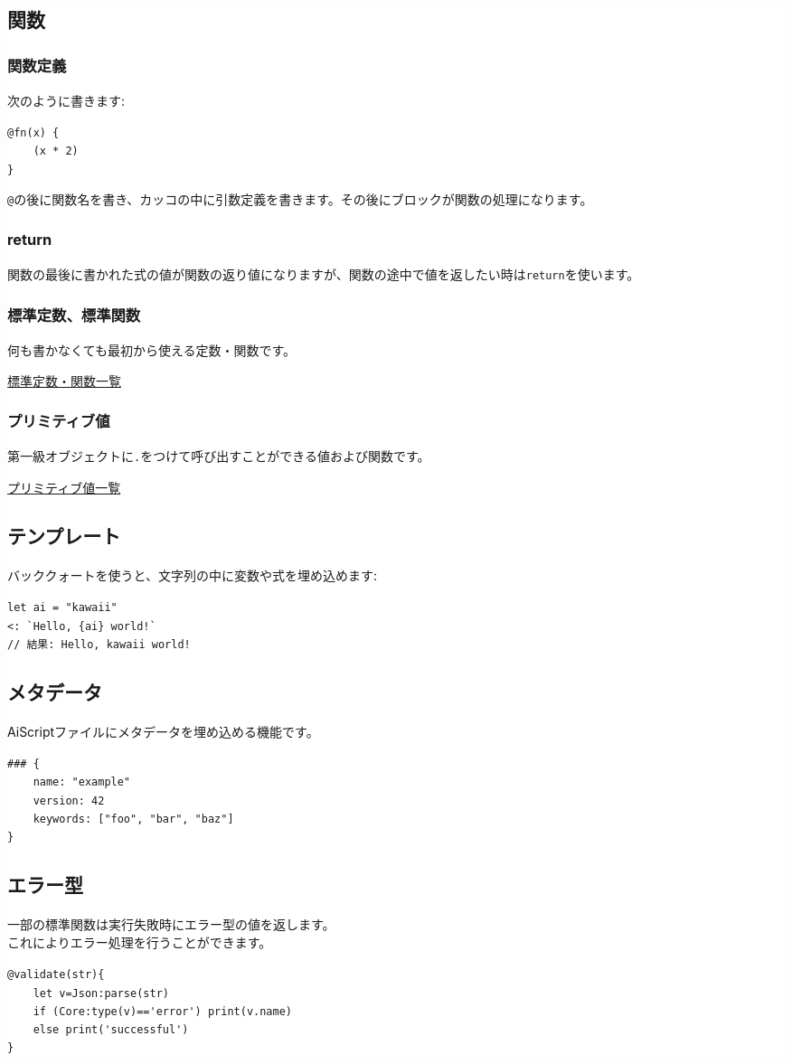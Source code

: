 ## 関数
### 関数定義
次のように書きます:
```
@fn(x) {
	(x * 2)
}
```

`@`の後に関数名を書き、カッコの中に引数定義を書きます。その後にブロックが関数の処理になります。

### return
関数の最後に書かれた式の値が関数の返り値になりますが、関数の途中で値を返したい時は`return`を使います。

### 標準定数、標準関数
何も書かなくても最初から使える定数・関数です。

[標準定数・関数一覧](./std.md)

### プリミティブ値
第一級オブジェクトに`.`をつけて呼び出すことができる値および関数です。

[プリミティブ値一覧](./primitive-props.md)

## テンプレート
バッククォートを使うと、文字列の中に変数や式を埋め込めます:
```
let ai = "kawaii"
<: `Hello, {ai} world!`
// 結果: Hello, kawaii world!
```

## メタデータ
AiScriptファイルにメタデータを埋め込める機能です。
```
### {
	name: "example"
	version: 42
	keywords: ["foo", "bar", "baz"]
}
```

## エラー型
一部の標準関数は実行失敗時にエラー型の値を返します。  
これによりエラー処理を行うことができます。  
```
@validate(str){
	let v=Json:parse(str)
	if (Core:type(v)=='error') print(v.name)
	else print('successful')
}
```
